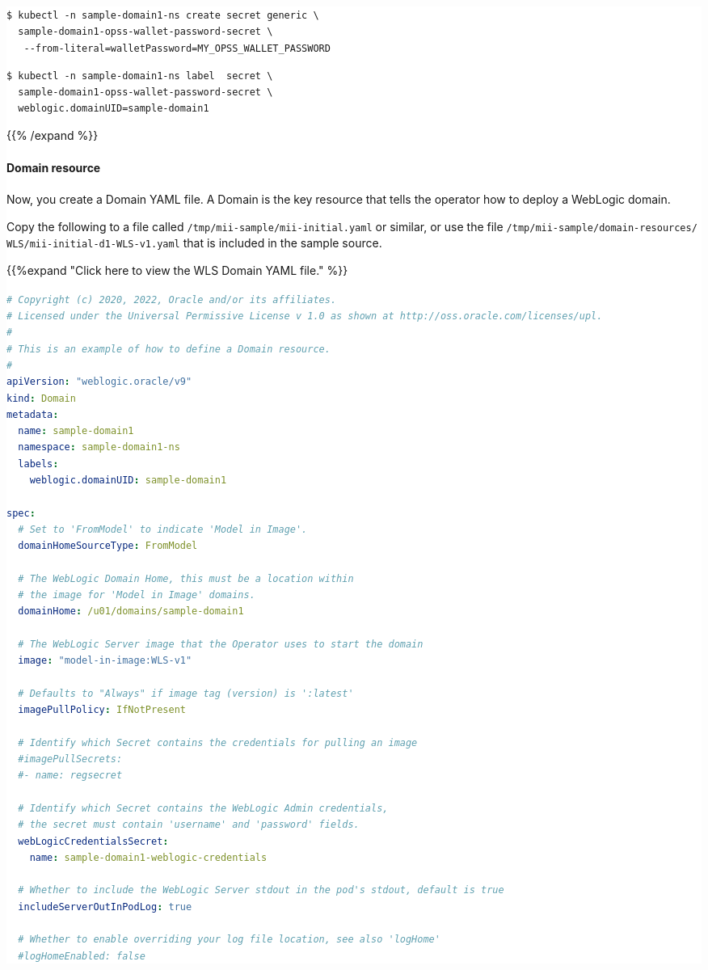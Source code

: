   ```shell
  $ kubectl -n sample-domain1-ns create secret generic \
    sample-domain1-opss-wallet-password-secret \
     --from-literal=walletPassword=MY_OPSS_WALLET_PASSWORD
  ```
  ```shell
  $ kubectl -n sample-domain1-ns label  secret \
    sample-domain1-opss-wallet-password-secret \
    weblogic.domainUID=sample-domain1
  ```

  {{% /expand %}}


#### Domain resource

Now, you create a Domain YAML file. A Domain is the key resource that tells the operator how to deploy a WebLogic domain.

Copy the following to a file called `/tmp/mii-sample/mii-initial.yaml` or similar, or use the file `/tmp/mii-sample/domain-resources/WLS/mii-initial-d1-WLS-v1.yaml` that is included in the sample source.

  {{%expand "Click here to view the WLS Domain YAML file." %}}
  ```yaml
  # Copyright (c) 2020, 2022, Oracle and/or its affiliates.
  # Licensed under the Universal Permissive License v 1.0 as shown at http://oss.oracle.com/licenses/upl.
  #
  # This is an example of how to define a Domain resource.
  #
  apiVersion: "weblogic.oracle/v9"
  kind: Domain
  metadata:
    name: sample-domain1
    namespace: sample-domain1-ns
    labels:
      weblogic.domainUID: sample-domain1

  spec:
    # Set to 'FromModel' to indicate 'Model in Image'.
    domainHomeSourceType: FromModel

    # The WebLogic Domain Home, this must be a location within
    # the image for 'Model in Image' domains.
    domainHome: /u01/domains/sample-domain1

    # The WebLogic Server image that the Operator uses to start the domain
    image: "model-in-image:WLS-v1"

    # Defaults to "Always" if image tag (version) is ':latest'
    imagePullPolicy: IfNotPresent

    # Identify which Secret contains the credentials for pulling an image
    #imagePullSecrets:
    #- name: regsecret

    # Identify which Secret contains the WebLogic Admin credentials,
    # the secret must contain 'username' and 'password' fields.
    webLogicCredentialsSecret:
      name: sample-domain1-weblogic-credentials

    # Whether to include the WebLogic Server stdout in the pod's stdout, default is true
    includeServerOutInPodLog: true

    # Whether to enable overriding your log file location, see also 'logHome'
    #logHomeEnabled: false
  ```